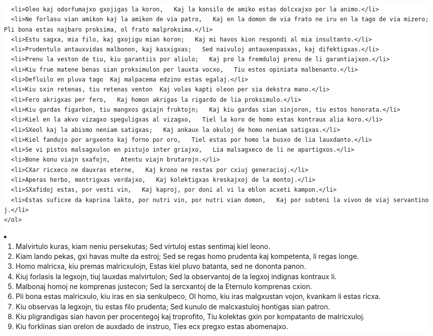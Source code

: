       <li>Oleo kaj odorfumajxo gxojigas la koron,   Kaj la konsilo de amiko estas dolcxajxo por la animo.</li>
      <li>Ne forlasu vian amikon kaj la amikon de via patro,   Kaj en la domon de via frato ne iru en la tago de via mizero;   Pli bona estas najbaro proksima, ol frato malproksima.</li>
      <li>Estu sagxa, mia filo, kaj gxojigu mian koron;   Kaj mi havos kion respondi al mia insultanto.</li>
      <li>Prudentulo antauxvidas malbonon, kaj kasxigxas;   Sed naivuloj antauxenpasxas, kaj difektigxas.</li>
      <li>Prenu la veston de tiu, kiu garantiis por aliulo;   Kaj pro la fremduloj prenu de li garantiajxon.</li>
      <li>Kiu frue matene benas sian proksimulon per lauxta vocxo,   Tiu estos opiniata malbenanto.</li>
      <li>Defluilo en pluva tago  Kaj malpacema edzino estas egalaj.</li>
      <li>Kiu sxin retenas, tiu retenas venton  Kaj volas kapti oleon per sia dekstra mano.</li>
      <li>Fero akrigxas per fero,   Kaj homon akrigas la rigardo de lia proksimulo.</li>
      <li>Kiu gardas figarbon, tiu mangxos gxiajn fruktojn;   Kaj kiu gardas sian sinjoron, tiu estos honorata.</li>
      <li>Kiel en la akvo vizagxo speguligxas al vizagxo,   Tiel la koro de homo estas kontraux alia koro.</li>
      <li>SXeol kaj la abismo neniam satigxas;   Kaj ankaux la okuloj de homo neniam satigxas.</li>
      <li>Kiel fandujo por argxento kaj forno por oro,   Tiel estas por homo la busxo de lia lauxdanto.</li>
      <li>Se vi pistos malsagxulon en pistujo inter griajxo,   Lia malsagxeco de li ne apartigxos.</li>
      <li>Bone konu viajn sxafojn,   Atentu viajn brutarojn.</li>
      <li>CXar ricxeco ne dauxras eterne,   Kaj krono ne restas por cxiuj generacioj.</li>
      <li>Aperas herbo, montrigxas verdajxo,   Kaj kolektigxas kreskajxoj de la montoj.</li>
      <li>SXafidoj estas, por vesti vin,   Kaj kaproj, por doni al vi la eblon acxeti kampon.</li>
      <li>Estas suficxe da kaprina lakto, por nutri vin, por nutri vian domon,   Kaj por subteni la vivon de viaj servantinoj.</li>
    </ol>
  </li>
  <li>
    <ol>
      <li>Malvirtulo kuras, kiam neniu persekutas;   Sed virtuloj estas sentimaj kiel leono.</li>
      <li>Kiam lando pekas, gxi havas multe da estroj;   Sed se regas homo prudenta kaj kompetenta, li regas longe.</li>
      <li>Homo malricxa, kiu premas malricxulojn,   Estas kiel pluvo batanta, sed ne dononta panon.</li>
      <li>Kiuj forlasis la legxojn, tiuj lauxdas malvirtulon;   Sed la observantoj de la legxoj indignas kontraux li.</li>
      <li>Malbonaj homoj ne komprenas justecon;   Sed la sercxantoj de la Eternulo komprenas cxion.</li>
      <li>Pli bona estas malricxulo, kiu iras en sia senkulpeco,   Ol homo, kiu iras malgxustan vojon, kvankam li estas ricxa.</li>
      <li>Kiu observas la legxojn, tiu estas filo prudenta;   Sed kunulo de malcxastuloj hontigas sian patron.</li>
      <li>Kiu pligrandigas sian havon per procentegoj kaj troprofito,   Tiu kolektas gxin por kompatanto de malricxuloj.</li>
      <li>Kiu forklinas sian orelon de auxdado de instruo,   Ties ecx pregxo estas abomenajxo.</li>
